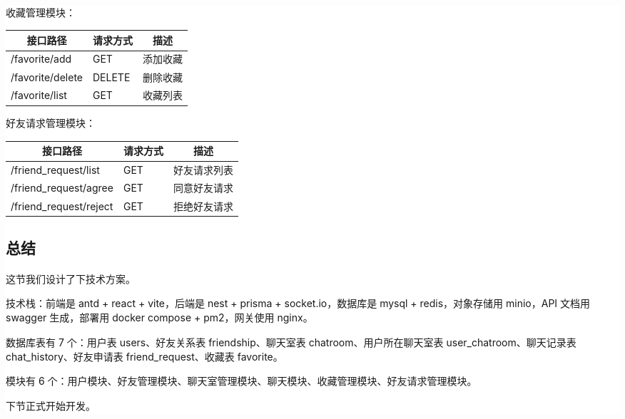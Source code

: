 收藏管理模块：

| 接口路径 | 请求方式 | 描述 |
| -- |-- |-- |
| /favorite/add | GET | 添加收藏 |
| /favorite/delete | DELETE | 删除收藏|
| /favorite/list | GET | 收藏列表 |

好友请求管理模块：

| 接口路径 | 请求方式 | 描述 |
| -- | -- | -- |
| /friend_request/list | GET | 好友请求列表 |
| /friend_request/agree | GET | 同意好友请求 |
| /friend_request/reject | GET |拒绝好友请求|

## 总结

这节我们设计了下技术方案。

技术栈：前端是 antd + react + vite，后端是 nest + prisma + socket.io，数据库是 mysql + redis，对象存储用 minio，API 文档用 swagger 生成，部署用 docker compose + pm2，网关使用 nginx。

数据库表有 7 个：用户表 users、好友关系表 friendship、聊天室表 chatroom、用户所在聊天室表 user_chatroom、聊天记录表 chat_history、好友申请表 friend_request、收藏表 favorite。

模块有 6 个：用户模块、好友管理模块、聊天室管理模块、聊天模块、收藏管理模块、好友请求管理模块。

下节正式开始开发。
